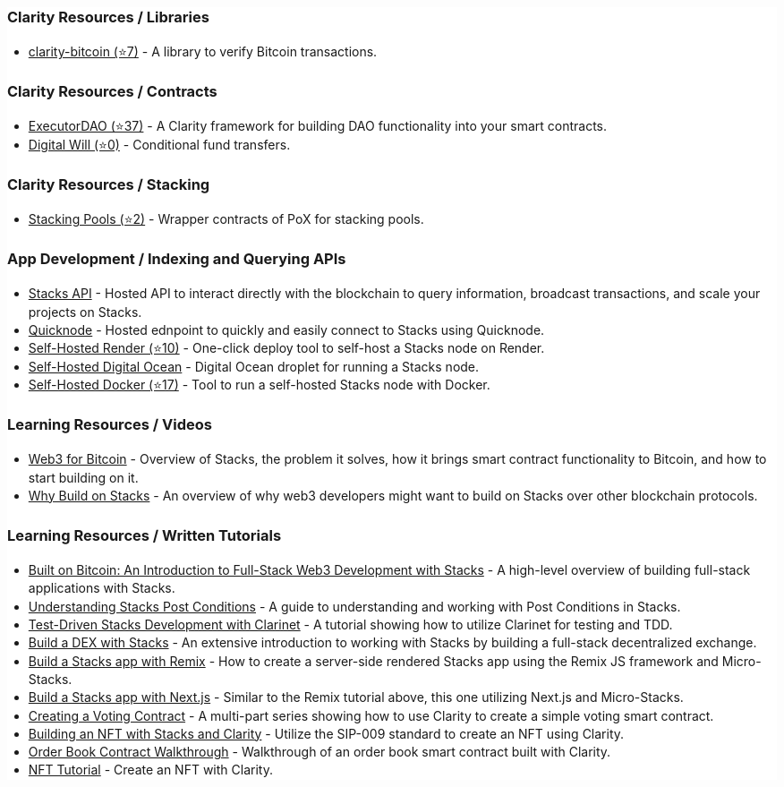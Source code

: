 ### Clarity Resources / Libraries

*   [clarity-bitcoin (⭐7)](https://github.com/friedger/clarity-bitcoin) - A library to verify Bitcoin transactions.

### Clarity Resources / Contracts

*   [ExecutorDAO (⭐37)](https://github.com/MarvinJanssen/executor-dao) - A Clarity framework for building DAO functionality into your smart contracts.
*   [Digital Will (⭐0)](https://github.com/LoRdSoban/Cryptonomers) - Conditional fund transfers.

### Clarity Resources / Stacking

*   [Stacking Pools (⭐2)](https://github.com/friedger/clarity-stacking-pools) - Wrapper contracts of PoX for stacking pools.

### App Development / Indexing and Querying APIs

*   [Stacks API](https://www.hiro.so/stacks-api) - Hosted API to interact directly with the blockchain to query information, broadcast transactions, and scale your projects on Stacks.
*   [Quicknode](https://www.quicknode.com/chains/stx) - Hosted ednpoint to quickly and easily connect to Stacks using Quicknode.
*   [Self-Hosted Render (⭐10)](https://github.com/stacksfoundation/render-stacks) - One-click deploy tool to self-host a Stacks node on Render.
*   [Self-Hosted Digital Ocean](https://marketplace.digitalocean.com/apps/stacks-blockchain) - Digital Ocean droplet for running a Stacks node.
*   [Self-Hosted Docker (⭐17)](https://github.com/stacks-network/stacks-blockchain-docker) - Tool to run a self-hosted Stacks node with Docker.

### Learning Resources / Videos

*   [Web3 for Bitcoin](https://www.crowdcast.io/e/web3-for-bitcoin/) - Overview of Stacks, the problem it solves, how it brings smart contract functionality to Bitcoin, and how to start building on it.
*   [Why Build on Stacks](https://www.youtube.com/watch?v=WaTMCremGwE) - An overview of why web3 developers might want to build on Stacks over other blockchain protocols.

### Learning Resources / Written Tutorials

*   [Built on Bitcoin: An Introduction to Full-Stack Web3 Development with Stacks](https://dev.to/stacks/built-on-bitcoin-an-introduction-to-full-stack-web3-development-with-stacks-me9) - A high-level overview of building full-stack applications with Stacks.
*   [Understanding Stacks Post Conditions](https://dev.to/stacks/understanding-stacks-post-conditions-e65) - A guide to understanding and working with Post Conditions in Stacks.
*   [Test-Driven Stacks Development with Clarinet](https://dev.to/stacks/test-driven-stacks-development-with-clarinet-2e4i) - A tutorial showing how to utilize Clarinet for testing and TDD.
*   [Build a DEX with Stacks](https://www.pointer.gg/tutorials/build-a-dex-with-stacks/56abb3a4-05c1-4608-b096-f82189e9f759) - An extensive introduction to working with Stacks by building a full-stack decentralized exchange.
*   [Build a Stacks app with Remix](https://micro-stacks.dev/guides/with-remix) - How to create a server-side rendered Stacks app using the Remix JS framework and Micro-Stacks.
*   [Build a Stacks app with Next.js](https://micro-stacks.dev/guides/with-nextjs) - Similar to the Remix tutorial above, this one utilizing Next.js and Micro-Stacks.
*   [Creating a Voting Contract](https://www.clearness.dev/01-voting-clarity-smart-contract/01-getting-started) - A multi-part series showing how to use Clarity to create a simple voting smart contract.
*   [Building an NFT with Stacks and Clarity](https://blog.developerdao.com/building-an-nft-with-stacks-and-clarity) - Utilize the SIP-009 standard to create an NFT using Clarity.
*   [Order Book Contract Walkthrough](https://byzantion.hiro.so/) - Walkthrough of an order book smart contract built with Clarity.
*   [NFT Tutorial](https://docs.hiro.so/tutorials/clarity-nft) - Create an NFT with Clarity.
